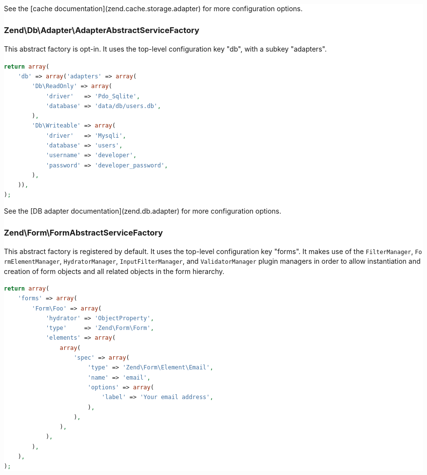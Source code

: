 See the \[cache documentation\](zend.cache.storage.adapter) for more configuration options.

### Zend\\Db\\Adapter\\AdapterAbstractServiceFactory

This abstract factory is opt-in. It uses the top-level configuration key "db", with a subkey
"adapters".

```php
return array(
    'db' => array('adapters' => array(
        'Db\ReadOnly' => array(
            'driver'   => 'Pdo_Sqlite',
            'database' => 'data/db/users.db',
        ),
        'Db\Writeable' => array(
            'driver'   => 'Mysqli',
            'database' => 'users',
            'username' => 'developer',
            'password' => 'developer_password',
        ),
    )),
);
```

See the \[DB adapter documentation\](zend.db.adapter) for more configuration options.

### Zend\\Form\\FormAbstractServiceFactory

This abstract factory is registered by default. It uses the top-level configuration key "forms". It
makes use of the `FilterManager`, `FormElementManager`, `HydratorManager`, `InputFilterManager`, and
`ValidatorManager` plugin managers in order to allow instantiation and creation of form objects and
all related objects in the form hierarchy.

```php
return array(
    'forms' => array(
        'Form\Foo' => array(
            'hydrator' => 'ObjectProperty',
            'type'     => 'Zend\Form\Form',
            'elements' => array(
                array(
                    'spec' => array(
                        'type' => 'Zend\Form\Element\Email',
                        'name' => 'email',
                        'options' => array(
                            'label' => 'Your email address',
                        ),
                    ),
                ),
            ),
        ),
    ),
);
```
